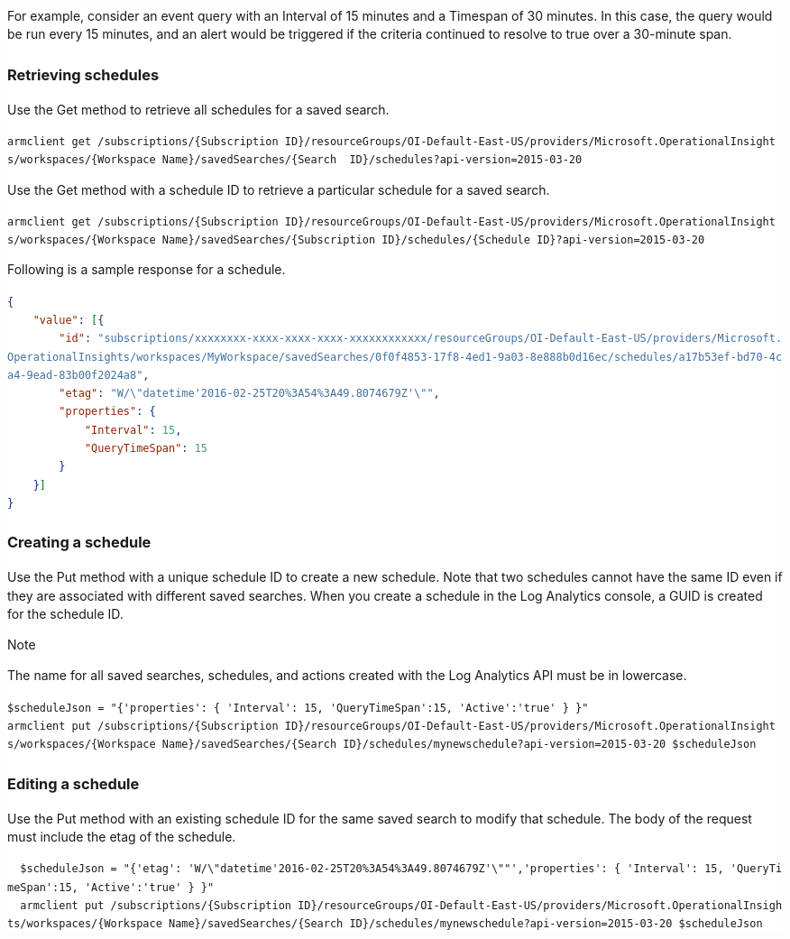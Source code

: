 For example, consider an event query with an Interval of 15 minutes and a Timespan of 30 minutes. In this case, the query would be run every 15 minutes, and an alert would be triggered if the criteria continued to resolve to true over a 30-minute span.

### Retrieving schedules
Use the Get method to retrieve all schedules for a saved search.

    armclient get /subscriptions/{Subscription ID}/resourceGroups/OI-Default-East-US/providers/Microsoft.OperationalInsights/workspaces/{Workspace Name}/savedSearches/{Search  ID}/schedules?api-version=2015-03-20

Use the Get method with a schedule ID to retrieve a particular schedule for a saved search.

    armclient get /subscriptions/{Subscription ID}/resourceGroups/OI-Default-East-US/providers/Microsoft.OperationalInsights/workspaces/{Workspace Name}/savedSearches/{Subscription ID}/schedules/{Schedule ID}?api-version=2015-03-20

Following is a sample response for a schedule.

```json
{
	"value": [{
		"id": "subscriptions/xxxxxxxx-xxxx-xxxx-xxxx-xxxxxxxxxxxx/resourceGroups/OI-Default-East-US/providers/Microsoft.OperationalInsights/workspaces/MyWorkspace/savedSearches/0f0f4853-17f8-4ed1-9a03-8e888b0d16ec/schedules/a17b53ef-bd70-4ca4-9ead-83b00f2024a8",
		"etag": "W/\"datetime'2016-02-25T20%3A54%3A49.8074679Z'\"",
		"properties": {
			"Interval": 15,
			"QueryTimeSpan": 15
		}
	}]
}
```

### Creating a schedule
Use the Put method with a unique schedule ID to create a new schedule.  Note that two schedules cannot have the same ID even if they are associated with different saved searches.  When you create a schedule in the Log Analytics console, a GUID is created for the schedule ID.

> [!NOTE]
> The name for all saved searches, schedules, and actions created with the Log Analytics API must be in lowercase.

    $scheduleJson = "{'properties': { 'Interval': 15, 'QueryTimeSpan':15, 'Active':'true' } }"
    armclient put /subscriptions/{Subscription ID}/resourceGroups/OI-Default-East-US/providers/Microsoft.OperationalInsights/workspaces/{Workspace Name}/savedSearches/{Search ID}/schedules/mynewschedule?api-version=2015-03-20 $scheduleJson

### Editing a schedule
Use the Put method with an existing schedule ID for the same saved search to modify that schedule.  The body of the request must include the etag of the schedule.

      $scheduleJson = "{'etag': 'W/\"datetime'2016-02-25T20%3A54%3A49.8074679Z'\""','properties': { 'Interval': 15, 'QueryTimeSpan':15, 'Active':'true' } }"
      armclient put /subscriptions/{Subscription ID}/resourceGroups/OI-Default-East-US/providers/Microsoft.OperationalInsights/workspaces/{Workspace Name}/savedSearches/{Search ID}/schedules/mynewschedule?api-version=2015-03-20 $scheduleJson
